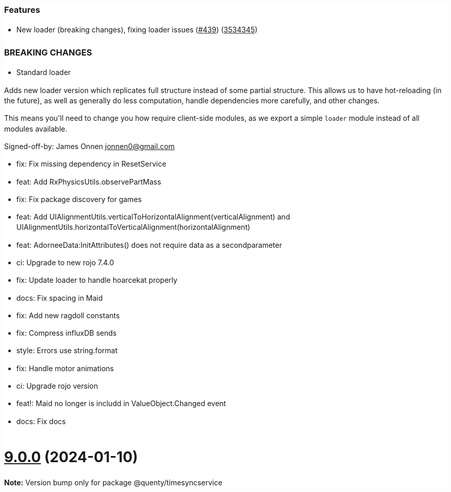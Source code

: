 
### Features

* New loader (breaking changes), fixing loader issues  ([#439](https://github.com/Quenty/NevermoreEngine/issues/439)) ([3534345](https://github.com/Quenty/NevermoreEngine/commit/353434522918812953bd9f13fece73e27a4d034d))


### BREAKING CHANGES

* Standard loader

Adds new loader version which replicates full structure instead of some partial structure. This allows us to have hot-reloading (in the future), as well as generally do less computation, handle dependencies more carefully, and other changes.

This means you'll need to change you how require client-side modules, as we export a simple `loader` module instead of all modules available.

Signed-off-by: James Onnen <jonnen0@gmail.com>

* fix: Fix missing dependency in ResetService

* feat: Add RxPhysicsUtils.observePartMass

* fix: Fix package discovery for games

* feat: Add UIAlignmentUtils.verticalToHorizontalAlignment(verticalAlignment) and UIAlignmentUtils.horizontalToVerticalAlignment(horizontalAlignment)

* feat: AdorneeData:InitAttributes() does not require data as a  secondparameter

* ci: Upgrade to new rojo 7.4.0

* fix: Update loader to handle hoarcekat properly

* docs: Fix spacing in Maid

* fix: Add new ragdoll constants

* fix: Compress influxDB sends

* style: Errors use string.format

* fix: Handle motor animations

* ci: Upgrade rojo version

* feat!: Maid no longer is includd in ValueObject.Changed event

* docs: Fix docs





# [9.0.0](https://github.com/Quenty/NevermoreEngine/compare/@quenty/timesyncservice@8.4.0...@quenty/timesyncservice@9.0.0) (2024-01-10)

**Note:** Version bump only for package @quenty/timesyncservice
